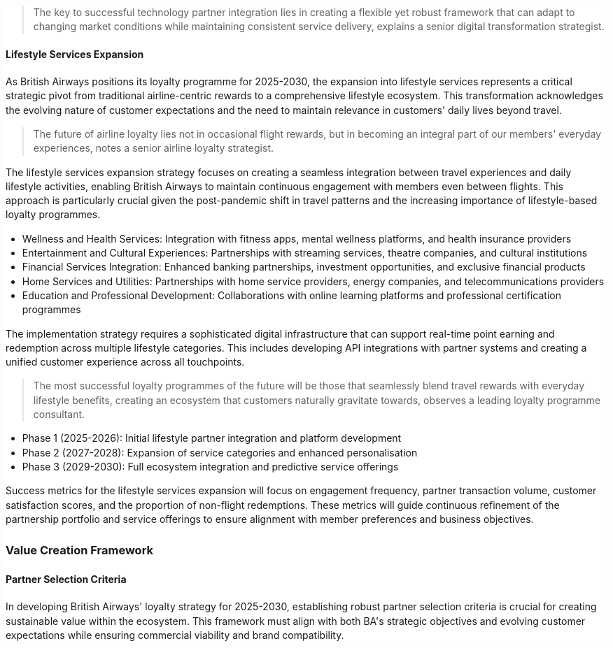 > The key to successful technology partner integration lies in creating a flexible yet robust framework that can adapt to changing market conditions while maintaining consistent service delivery, explains a senior digital transformation strategist.



#### Lifestyle Services Expansion

As British Airways positions its loyalty programme for 2025-2030, the expansion into lifestyle services represents a critical strategic pivot from traditional airline-centric rewards to a comprehensive lifestyle ecosystem. This transformation acknowledges the evolving nature of customer expectations and the need to maintain relevance in customers' daily lives beyond travel.

> The future of airline loyalty lies not in occasional flight rewards, but in becoming an integral part of our members' everyday experiences, notes a senior airline loyalty strategist.

The lifestyle services expansion strategy focuses on creating a seamless integration between travel experiences and daily lifestyle activities, enabling British Airways to maintain continuous engagement with members even between flights. This approach is particularly crucial given the post-pandemic shift in travel patterns and the increasing importance of lifestyle-based loyalty programmes.

- Wellness and Health Services: Integration with fitness apps, mental wellness platforms, and health insurance providers
- Entertainment and Cultural Experiences: Partnerships with streaming services, theatre companies, and cultural institutions
- Financial Services Integration: Enhanced banking partnerships, investment opportunities, and exclusive financial products
- Home Services and Utilities: Partnerships with home service providers, energy companies, and telecommunications providers
- Education and Professional Development: Collaborations with online learning platforms and professional certification programmes

The implementation strategy requires a sophisticated digital infrastructure that can support real-time point earning and redemption across multiple lifestyle categories. This includes developing API integrations with partner systems and creating a unified customer experience across all touchpoints.

> The most successful loyalty programmes of the future will be those that seamlessly blend travel rewards with everyday lifestyle benefits, creating an ecosystem that customers naturally gravitate towards, observes a leading loyalty programme consultant.

- Phase 1 (2025-2026): Initial lifestyle partner integration and platform development
- Phase 2 (2027-2028): Expansion of service categories and enhanced personalisation
- Phase 3 (2029-2030): Full ecosystem integration and predictive service offerings

Success metrics for the lifestyle services expansion will focus on engagement frequency, partner transaction volume, customer satisfaction scores, and the proportion of non-flight redemptions. These metrics will guide continuous refinement of the partnership portfolio and service offerings to ensure alignment with member preferences and business objectives.



### Value Creation Framework

#### Partner Selection Criteria

In developing British Airways' loyalty strategy for 2025-2030, establishing robust partner selection criteria is crucial for creating sustainable value within the ecosystem. This framework must align with both BA's strategic objectives and evolving customer expectations while ensuring commercial viability and brand compatibility.
